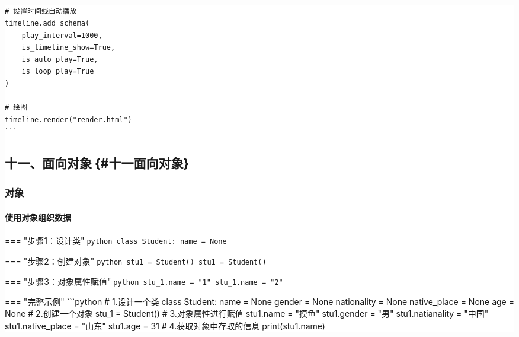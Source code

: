     # 设置时间线自动播放
    timeline.add_schema(
        play_interval=1000,
        is_timeline_show=True,
        is_auto_play=True,
        is_loop_play=True
    )

    # 绘图
    timeline.render("render.html")
    ```

## 十一、面向对象 {#十一面向对象}

### 对象

#### 使用对象组织数据

=== "步骤1：设计类"
    ```python
    class Student:
        name = None
    ```

=== "步骤2：创建对象"
    ```python
    stu1 = Student()
    stu1 = Student()
    ```

=== "步骤3：对象属性赋值"
    ```python
    stu_1.name = "1"
    stu_1.name = "2"
    ```

=== "完整示例"
    ```python
    # 1.设计一个类
    class Student:
        name = None
        gender = None
        nationality = None
        native_place = None
        age = None
    # 2.创建一个对象
    stu_1 = Student()
    # 3.对象属性进行赋值
    stu1.name = "摸鱼"
    stu1.gender = "男"
    stu1.natianality = "中国"
    stu1.native_place = "山东"
    stu1.age = 31
    # 4.获取对象中存取的信息
    print(stu1.name)